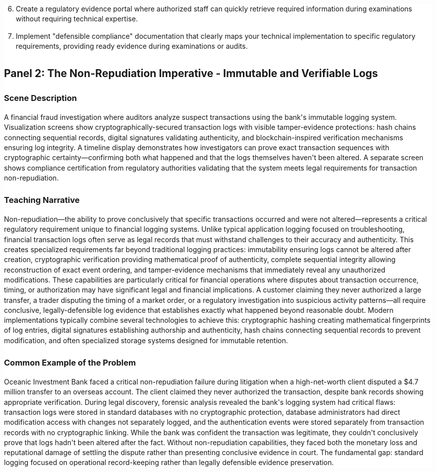 6. Create a regulatory evidence portal where authorized staff can quickly retrieve required information during examinations without requiring technical expertise.

7. Implement "defensible compliance" documentation that clearly maps your technical implementation to specific regulatory requirements, providing ready evidence during examinations or audits.

## Panel 2: The Non-Repudiation Imperative - Immutable and Verifiable Logs

### Scene Description

 A financial fraud investigation where auditors analyze suspect transactions using the bank's immutable logging system. Visualization screens show cryptographically-secured transaction logs with visible tamper-evidence protections: hash chains connecting sequential records, digital signatures validating authenticity, and blockchain-inspired verification mechanisms ensuring log integrity. A timeline display demonstrates how investigators can prove exact transaction sequences with cryptographic certainty—confirming both what happened and that the logs themselves haven't been altered. A separate screen shows compliance certification from regulatory authorities validating that the system meets legal requirements for transaction non-repudiation.

### Teaching Narrative

Non-repudiation—the ability to prove conclusively that specific transactions occurred and were not altered—represents a critical regulatory requirement unique to financial logging systems. Unlike typical application logging focused on troubleshooting, financial transaction logs often serve as legal records that must withstand challenges to their accuracy and authenticity. This creates specialized requirements far beyond traditional logging practices: immutability ensuring logs cannot be altered after creation, cryptographic verification providing mathematical proof of authenticity, complete sequential integrity allowing reconstruction of exact event ordering, and tamper-evidence mechanisms that immediately reveal any unauthorized modifications. These capabilities are particularly critical for financial operations where disputes about transaction occurrence, timing, or authorization may have significant legal and financial implications. A customer claiming they never authorized a large transfer, a trader disputing the timing of a market order, or a regulatory investigation into suspicious activity patterns—all require conclusive, legally-defensible log evidence that establishes exactly what happened beyond reasonable doubt. Modern implementations typically combine several technologies to achieve this: cryptographic hashing creating mathematical fingerprints of log entries, digital signatures establishing authorship and authenticity, hash chains connecting sequential records to prevent modification, and often specialized storage systems designed for immutable retention.

### Common Example of the Problem

Oceanic Investment Bank faced a critical non-repudiation failure during litigation when a high-net-worth client disputed a $4.7 million transfer to an overseas account. The client claimed they never authorized the transaction, despite bank records showing appropriate verification. During legal discovery, forensic analysis revealed the bank's logging system had critical flaws: transaction logs were stored in standard databases with no cryptographic protection, database administrators had direct modification access with changes not separately logged, and the authentication events were stored separately from transaction records with no cryptographic linking. While the bank was confident the transaction was legitimate, they couldn't conclusively prove that logs hadn't been altered after the fact. Without non-repudiation capabilities, they faced both the monetary loss and reputational damage of settling the dispute rather than presenting conclusive evidence in court. The fundamental gap: standard logging focused on operational record-keeping rather than legally defensible evidence preservation.
